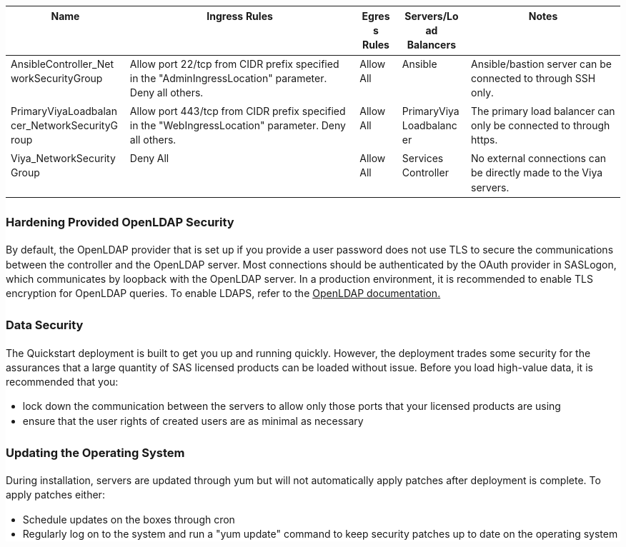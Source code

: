 | Name   | Ingress Rules| Egress Rules | Servers/Load Balancers | Notes |
| ------------- | ------------- | ------------- | ------------- | ------------- |
|AnsibleController_NetworkSecurityGroup  | Allow port 22/tcp from CIDR prefix specified in the "AdminIngressLocation" parameter. Deny all others.| Allow All  | Ansible |Ansible/bastion server can be connected to through SSH only.   |
|PrimaryViyaLoadbalancer_NetworkSecurityGroup  | Allow port 443/tcp from CIDR prefix specified in the  "WebIngressLocation" parameter.  Deny all others. | Allow All  | PrimaryViyaLoadbalancer  |The primary load balancer can only be connected to through https.    |
| Viya_NetworkSecurityGroup |	Deny All |	Allow All |Services Controller |	No external connections can be directly made to the Viya servers. 

<a name="hard"></a>
### Hardening Provided OpenLDAP Security 
By default, the OpenLDAP provider that is set up if you provide a user password does not use TLS to secure the communications between the controller and the OpenLDAP server. Most connections should be authenticated by the OAuth provider in SASLogon, which communicates by loopback with the OpenLDAP server. In a production environment, it is recommended to enable TLS encryption for OpenLDAP queries. To enable LDAPS, refer to the
 [ OpenLDAP documentation.](https://www.openldap.org/doc/admin24/tls.html)
 
 <a name="datasec"></a>
###		Data Security 
The Quickstart deployment is built to get you up and running quickly. However, the deployment trades some security for the assurances that a large quantity of SAS licensed products can be loaded without issue. Before you load high-value data, it is recommended that you:
* lock down the communication between the servers to allow only those ports that your licensed products are using 
*  ensure that the user rights of created users are as minimal as necessary
<a name="updates"></a>
###  Updating the Operating System
During installation, servers are updated through yum but will not automatically apply patches after deployment is complete. To apply patches either:
* Schedule updates on the boxes through cron 
* Regularly log on to the system and run a "yum update" command to keep security patches up to date on the operating system





 




